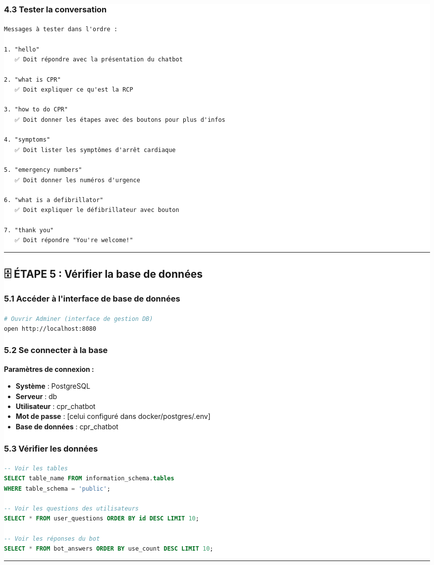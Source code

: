 ### 4.3 Tester la conversation
```
Messages à tester dans l'ordre :

1. "hello" 
   ✅ Doit répondre avec la présentation du chatbot

2. "what is CPR"
   ✅ Doit expliquer ce qu'est la RCP

3. "how to do CPR"  
   ✅ Doit donner les étapes avec des boutons pour plus d'infos

4. "symptoms"
   ✅ Doit lister les symptômes d'arrêt cardiaque

5. "emergency numbers"
   ✅ Doit donner les numéros d'urgence

6. "what is a defibrillator"
   ✅ Doit expliquer le défibrillateur avec bouton

7. "thank you"
   ✅ Doit répondre "You're welcome!"
```

---

## 🗄️ **ÉTAPE 5 : Vérifier la base de données**

### 5.1 Accéder à l'interface de base de données
```bash
# Ouvrir Adminer (interface de gestion DB)
open http://localhost:8080
```

### 5.2 Se connecter à la base
**Paramètres de connexion :**
- **Système** : PostgreSQL
- **Serveur** : db
- **Utilisateur** : cpr_chatbot  
- **Mot de passe** : [celui configuré dans docker/postgres/.env]
- **Base de données** : cpr_chatbot

### 5.3 Vérifier les données
```sql
-- Voir les tables
SELECT table_name FROM information_schema.tables 
WHERE table_schema = 'public';

-- Voir les questions des utilisateurs
SELECT * FROM user_questions ORDER BY id DESC LIMIT 10;

-- Voir les réponses du bot
SELECT * FROM bot_answers ORDER BY use_count DESC LIMIT 10;
```

---